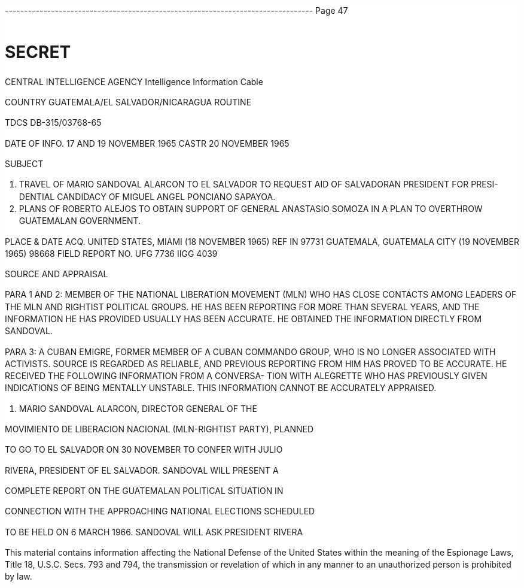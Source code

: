 
-------------------------------------------------------------------------------- Page 47

# SECRET

CENTRAL INTELLIGENCE AGENCY
Intelligence Information Cable

COUNTRY GUATEMALA/EL SALVADOR/NICARAGUA ROUTINE

TDCS DB-315/03768-65

DATE OF INFO. 17 AND 19 NOVEMBER 1965 CASTR 20 NOVEMBER 1965

SUBJECT

1.  TRAVEL OF MARIO SANDOVAL ALARCON TO EL SALVADOR
    TO REQUEST AID OF SALVADORAN PRESIDENT FOR PRESI-
    DENTIAL CANDIDACY OF MIGUEL ANGEL PONCIANO SAPAYOA.
2.  PLANS OF ROBERTO ALEJOS TO OBTAIN SUPPORT OF
    GENERAL ANASTASIO SOMOZA IN A PLAN TO OVERTHROW GUATEMALAN GOVERNMENT.

PLACE & DATE ACQ. UNITED STATES, MIAMI (18 NOVEMBER 1965) REF IN 97731
GUATEMALA, GUATEMALA CITY (19 NOVEMBER 1965) 98668
FIELD REPORT NO. UFG 7736
IIGG 4039

SOURCE AND APPRAISAL

PARA 1 AND 2: MEMBER OF THE NATIONAL LIBERATION MOVEMENT (MLN)
WHO HAS CLOSE CONTACTS AMONG LEADERS OF THE MLN AND RIGHTIST
POLITICAL GROUPS. HE HAS BEEN REPORTING FOR MORE THAN SEVERAL
YEARS, AND THE INFORMATION HE HAS PROVIDED USUALLY HAS BEEN
ACCURATE. HE OBTAINED THE INFORMATION DIRECTLY FROM SANDOVAL.

PARA 3: A CUBAN EMIGRE, FORMER MEMBER OF A CUBAN COMMANDO GROUP,
WHO IS NO LONGER ASSOCIATED WITH ACTIVISTS. SOURCE IS REGARDED
AS RELIABLE, AND PREVIOUS REPORTING FROM HIM HAS PROVED TO BE
ACCURATE. HE RECEIVED THE FOLLOWING INFORMATION FROM A CONVERSA-
TION WITH ALEGRETTE WHO HAS PREVIOUSLY GIVEN INDICATIONS OF BEING
MENTALLY UNSTABLE. THIS INFORMATION CANNOT BE ACCURATELY
APPRAISED.

1. MARIO SANDOVAL ALARCON, DIRECTOR GENERAL OF THE

MOVIMIENTO DE LIBERACION NACIONAL (MLN-RIGHTIST PARTY), PLANNED

TO GO TO EL SALVADOR ON 30 NOVEMBER TO CONFER WITH JULIO

RIVERA, PRESIDENT OF EL SALVADOR. SANDOVAL WILL PRESENT A

COMPLETE REPORT ON THE GUATEMALAN POLITICAL SITUATION IN

CONNECTION WITH THE APPROACHING NATIONAL ELECTIONS SCHEDULED

TO BE HELD ON 6 MARCH 1966. SANDOVAL WILL ASK PRESIDENT RIVERA

This material contains information affecting the National Defense of the United States within the meaning of the Espionage Laws, Title
18, U.S.C. Secs. 793 and 794, the transmission or revelation of which in any manner to an unauthorized person is prohibited by law.
